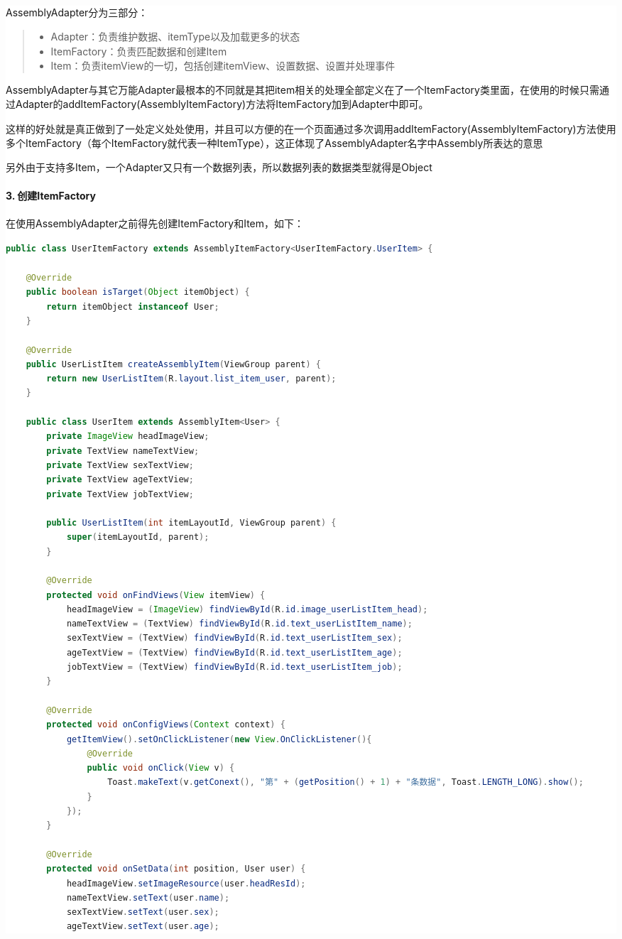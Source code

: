 AssemblyAdapter分为三部分：
>* Adapter：负责维护数据、itemType以及加载更多的状态
>* ItemFactory：负责匹配数据和创建Item
>* Item：负责itemView的一切，包括创建itemView、设置数据、设置并处理事件

AssemblyAdapter与其它万能Adapter最根本的不同就是其把item相关的处理全部定义在了一个ItemFactory类里面，在使用的时候只需通过Adapter的addItemFactory(AssemblyItemFactory)方法将ItemFactory加到Adapter中即可。

这样的好处就是真正做到了一处定义处处使用，并且可以方便的在一个页面通过多次调用addItemFactory(AssemblyItemFactory)方法使用多个ItemFactory（每个ItemFactory就代表一种ItemType），这正体现了AssemblyAdapter名字中Assembly所表达的意思

另外由于支持多Item，一个Adapter又只有一个数据列表，所以数据列表的数据类型就得是Object

#### 3. 创建ItemFactory

在使用AssemblyAdapter之前得先创建ItemFactory和Item，如下：
```java
public class UserItemFactory extends AssemblyItemFactory<UserItemFactory.UserItem> {

    @Override
    public boolean isTarget(Object itemObject) {
        return itemObject instanceof User;
    }

    @Override
    public UserListItem createAssemblyItem(ViewGroup parent) {
        return new UserListItem(R.layout.list_item_user, parent);
    }

    public class UserItem extends AssemblyItem<User> {
        private ImageView headImageView;
        private TextView nameTextView;
        private TextView sexTextView;
        private TextView ageTextView;
        private TextView jobTextView;

        public UserListItem(int itemLayoutId, ViewGroup parent) {
            super(itemLayoutId, parent);
        }

        @Override
        protected void onFindViews(View itemView) {
            headImageView = (ImageView) findViewById(R.id.image_userListItem_head);
            nameTextView = (TextView) findViewById(R.id.text_userListItem_name);
            sexTextView = (TextView) findViewById(R.id.text_userListItem_sex);
            ageTextView = (TextView) findViewById(R.id.text_userListItem_age);
            jobTextView = (TextView) findViewById(R.id.text_userListItem_job);
        }

        @Override
        protected void onConfigViews(Context context) {
            getItemView().setOnClickListener(new View.OnClickListener(){
                @Override
                public void onClick(View v) {
                    Toast.makeText(v.getConext(), "第" + (getPosition() + 1) + "条数据", Toast.LENGTH_LONG).show();
                }
            });
        }

        @Override
        protected void onSetData(int position, User user) {
            headImageView.setImageResource(user.headResId);
            nameTextView.setText(user.name);
            sexTextView.setText(user.sex);
            ageTextView.setText(user.age);
```